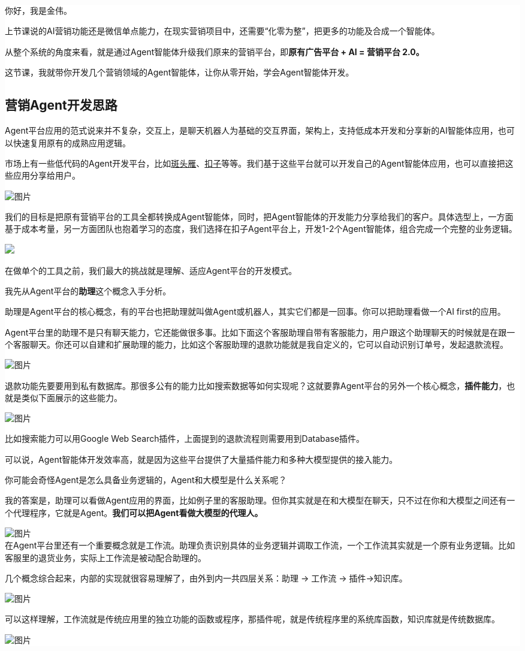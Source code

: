 你好，我是金伟。

上节课说的AI营销功能还是微信单点能力，在现实营销项目中，还需要“化零为整”，把更多的功能及合成一个智能体。

从整个系统的角度来看，就是通过Agent智能体升级我们原来的营销平台，即**原有广告平台 + AI = 营销平台 2.0。**

这节课，我就带你开发几个营销领域的Agent智能体，让你从零开始，学会Agent智能体开发。

## 营销Agent开发思路

Agent平台应用的范式说来并不复杂，交互上，是聊天机器人为基础的交互界面，架构上，支持低成本开发和分享新的AI智能体应用，也可以快速复用原有的成熟应用逻辑。

市场上有一些低代码的Agent开发平台，比如[斑头雁](https://www.betteryeah.com/?channel=feizhuke)、[扣子](https://www.coze.cn/?ref=openi.cn)等等。我们基于这些平台就可以开发自己的Agent智能体应用，也可以直接把这些应用分享给用户。

![图片](https://static001.geekbang.org/resource/image/f5/4f/f5yy53c16791701a0d206cb6fc38344f.png?wh=1920x990)

我们的目标是把原有营销平台的工具全都转换成Agent智能体，同时，把Agent智能体的开发能力分享给我们的客户。具体选型上，一方面基于成本考量，另一方面团队也抱着学习的态度，我们选择在扣子Agent平台上，开发1-2个Agent智能体，组合完成一个完整的业务逻辑。

![](https://static001.geekbang.org/resource/image/58/45/588850d66e32c3c5bc6ca017c2f3a345.jpg?wh=3546x1832)

在做单个的工具之前，我们最大的挑战就是理解、适应Agent平台的开发模式。

我先从Agent平台的**助理**这个概念入手分析。

助理是Agent平台的核心概念，有的平台也把助理就叫做Agent或机器人，其实它们都是一回事。你可以把助理看做一个AI first的应用。

Agent平台里的助理不是只有聊天能力，它还能做很多事。比如下面这个客服助理自带有客服能力，用户跟这个助理聊天的时候就是在跟一个客服聊天。你还可以自建和扩展助理的能力，比如这个客服助理的退款功能就是我自定义的，它可以自动识别订单号，发起退款流程。

![图片](https://static001.geekbang.org/resource/image/34/40/349c47a015aeaf99b0f459ab3e743140.png?wh=1920x1574)

退款功能先要要用到私有数据库。那很多公有的能力比如搜索数据等如何实现呢？这就要靠Agent平台的另外一个核心概念，**插件能力**，也就是类似下面展示的这些能力。

![图片](https://static001.geekbang.org/resource/image/28/ed/28cyyce5a25371b4df390a34763880ed.png?wh=1920x1156)

比如搜索能力可以用Google Web Search插件，上面提到的退款流程则需要用到Database插件。

可以说，Agent智能体开发效率高，就是因为这些平台提供了大量插件能力和多种大模型提供的接入能力。

你可能会奇怪Agent是怎么具备业务逻辑的，Agent和大模型是什么关系呢？

我的答案是，助理可以看做Agent应用的界面，比如例子里的客服助理。但你其实就是在和大模型在聊天，只不过在你和大模型之间还有一个代理程序，它就是Agent。**我们可以把Agent看做大模型的代理人。**

![图片](https://static001.geekbang.org/resource/image/c6/98/c677cdc22ce14db09b9a416ef5be6998.png?wh=1920x887)  
在Agent平台里还有一个重要概念就是工作流。助理负责识别具体的业务逻辑并调取工作流，一个工作流其实就是一个原有业务逻辑。比如客服里的退货业务，实际上工作流是被动配合助理的。

几个概念综合起来，内部的实现就很容易理解了，由外到内一共四层关系：助理 -&gt; 工作流 -&gt; 插件-&gt;知识库。

![图片](https://static001.geekbang.org/resource/image/e2/20/e20d4c56a08b82f50b15287922c2a320.png?wh=1920x887)

可以这样理解，工作流就是传统应用里的独立功能的函数或程序，那插件呢，就是传统程序里的系统库函数，知识库就是传统数据库。

![图片](https://static001.geekbang.org/resource/image/e3/e7/e3ab7bf6e178a24357d063e86c059fe7.png?wh=1920x887)
